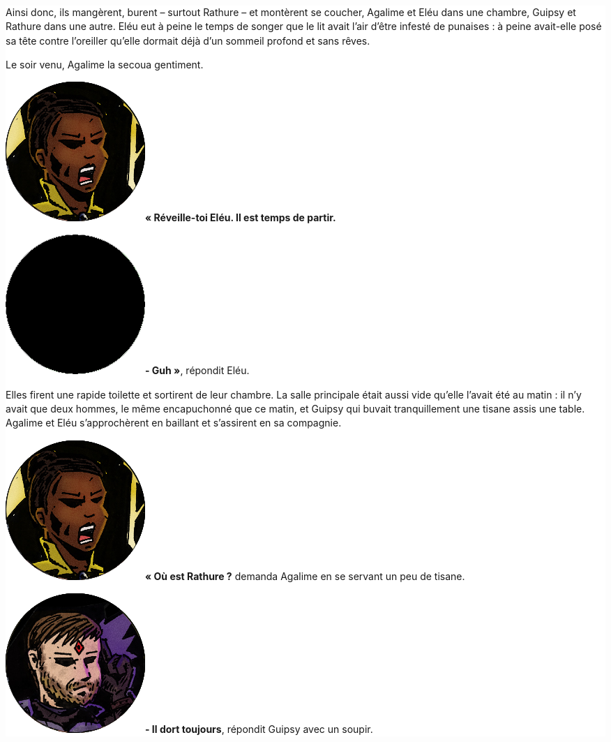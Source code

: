 Ainsi donc, ils mangèrent, burent – surtout Rathure – et montèrent se coucher, Agalime et Eléu dans une chambre, Guipsy et Rathure dans une autre. Eléu eut à peine le temps de songer que le lit avait l’air d’être infesté de punaises : à peine avait-elle posé sa tête contre l’oreiller qu’elle dormait déjà d’un sommeil profond et sans rêves.

Le soir venu, Agalime la secoua gentiment.

<img class="portrait" src="/images/Agalime.png">**« Réveille-toi Eléu. Il est temps de partir.**

<img class="portrait" src="/images/Unknown.png">**\- Guh »**, répondit Eléu.

Elles firent une rapide toilette et sortirent de leur chambre. La salle principale était aussi vide qu’elle l’avait été au matin : il n’y avait que deux hommes, le même encapuchonné que ce matin, et Guipsy qui buvait tranquillement une tisane assis une table. Agalime et Eléu s’approchèrent en baillant et s’assirent en sa compagnie.

<img class="portrait" src="/images/Agalime.png">**« Où est Rathure ?** demanda Agalime en se servant un peu de tisane.

<img class="portrait" src="/images/Guipsy.png">**\- Il dort toujours**, répondit Guipsy avec un soupir.
